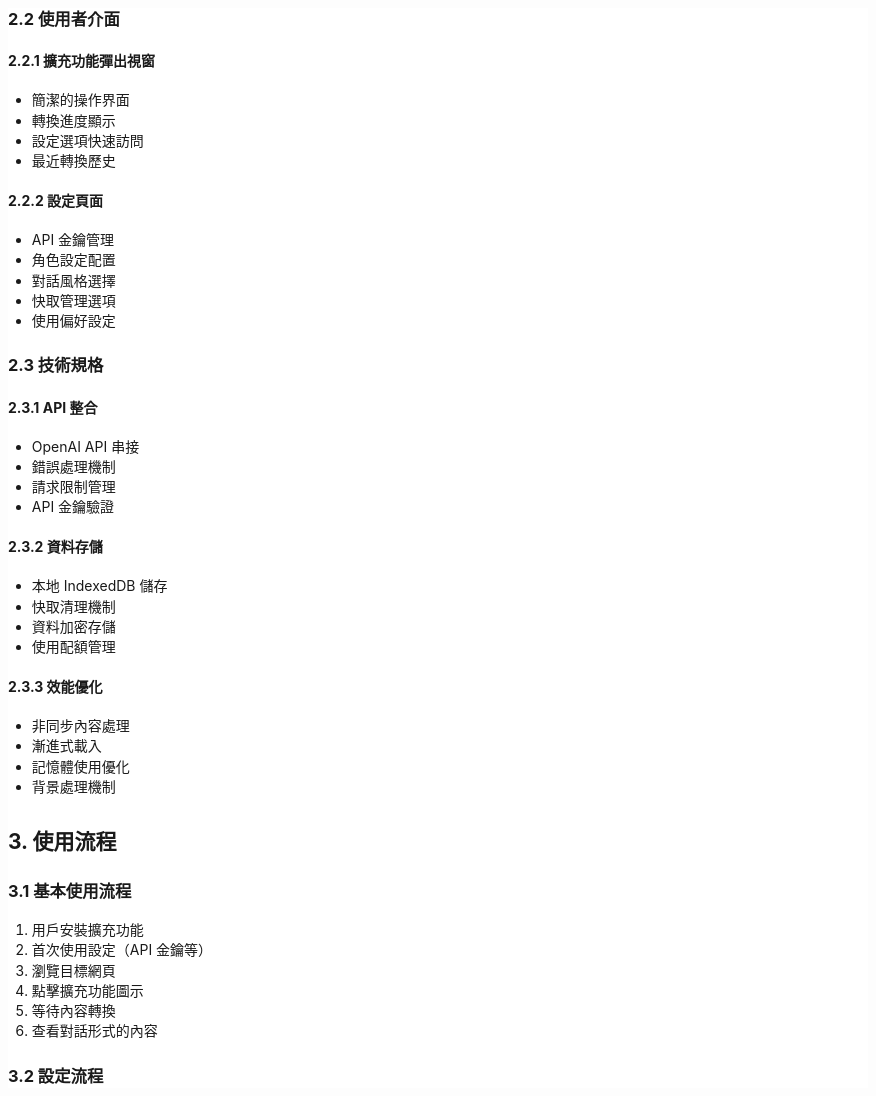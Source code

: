 ### 2.2 使用者介面

#### 2.2.1 擴充功能彈出視窗

- 簡潔的操作界面
- 轉換進度顯示
- 設定選項快速訪問
- 最近轉換歷史

#### 2.2.2 設定頁面

- API 金鑰管理
- 角色設定配置
- 對話風格選擇
- 快取管理選項
- 使用偏好設定

### 2.3 技術規格

#### 2.3.1 API 整合

- OpenAI API 串接
- 錯誤處理機制
- 請求限制管理
- API 金鑰驗證

#### 2.3.2 資料存儲

- 本地 IndexedDB 儲存
- 快取清理機制
- 資料加密存儲
- 使用配額管理

#### 2.3.3 效能優化

- 非同步內容處理
- 漸進式載入
- 記憶體使用優化
- 背景處理機制

## 3. 使用流程

### 3.1 基本使用流程

1. 用戶安裝擴充功能
2. 首次使用設定（API 金鑰等）
3. 瀏覽目標網頁
4. 點擊擴充功能圖示
5. 等待內容轉換
6. 查看對話形式的內容

### 3.2 設定流程
